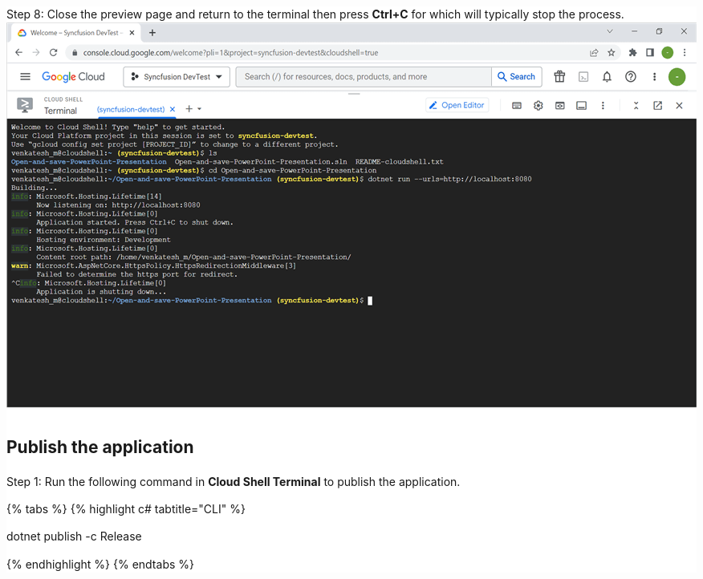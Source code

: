 Step 8: Close the preview page and return to the terminal then press **Ctrl+C** for which will typically stop the process.
![Stop the process in terminal](GCP_Images/Close-Process-Open-and-Save-PowerPoint-Presentation.png)

## Publish the application

Step 1: Run the following command in **Cloud Shell Terminal** to publish the application.

{% tabs %}
{% highlight c# tabtitle="CLI" %}

dotnet publish -c Release

{% endhighlight %}
{% endtabs %}
